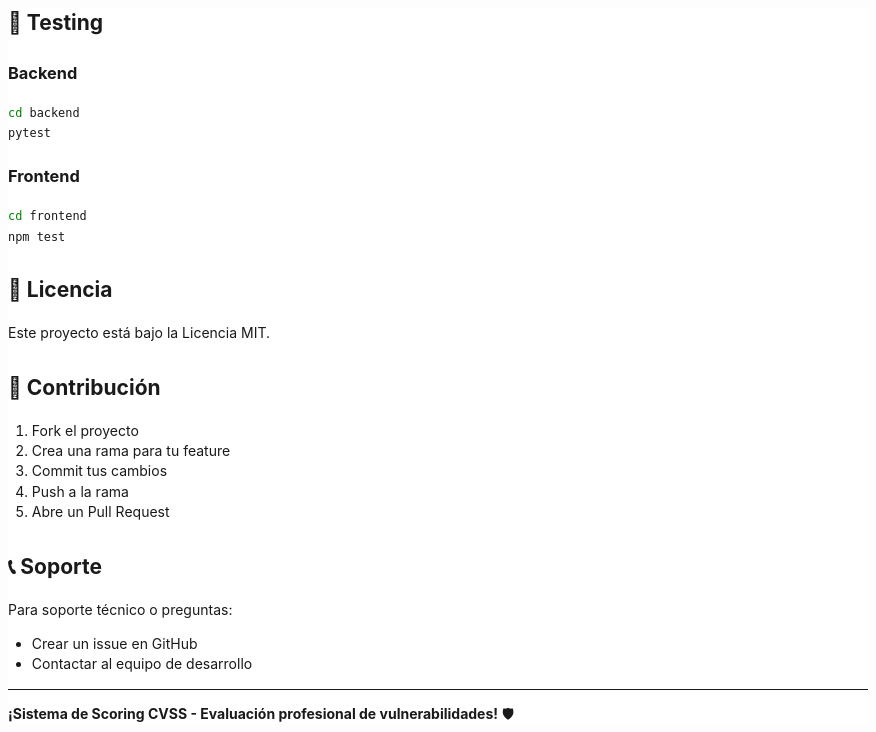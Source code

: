 ## 🧪 Testing

### Backend
```bash
cd backend
pytest
```

### Frontend
```bash
cd frontend
npm test
```

## 📝 Licencia

Este proyecto está bajo la Licencia MIT.

## 🤝 Contribución

1. Fork el proyecto
2. Crea una rama para tu feature
3. Commit tus cambios
4. Push a la rama
5. Abre un Pull Request

## 📞 Soporte

Para soporte técnico o preguntas:
- Crear un issue en GitHub
- Contactar al equipo de desarrollo

---

**¡Sistema de Scoring CVSS - Evaluación profesional de vulnerabilidades!** 🛡️

